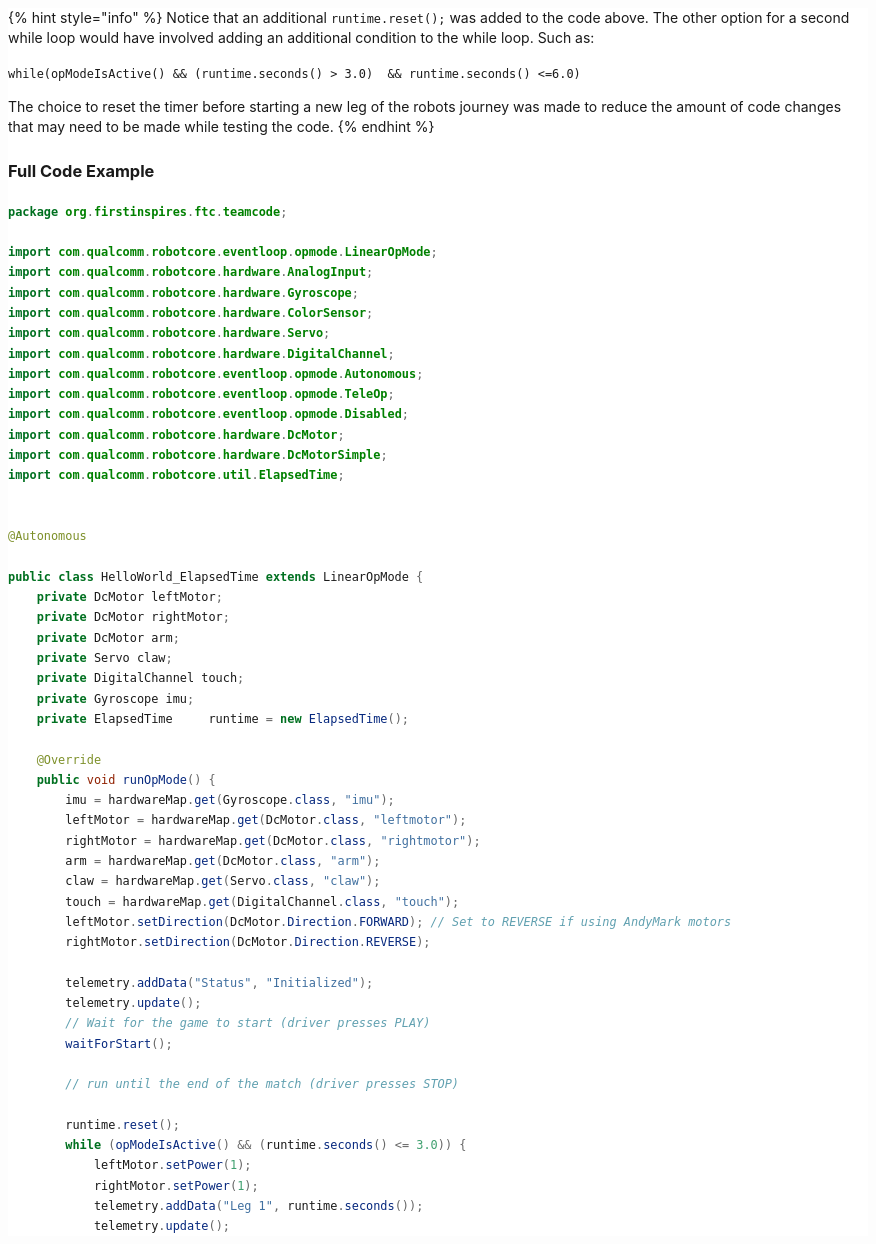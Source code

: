 {% hint style="info" %}
Notice that an additional `runtime.reset();` was added to the code above. The other option for a second while loop would have involved adding an additional condition to the while loop. Such as:

`while(opModeIsActive() && (runtime.seconds() > 3.0)  && runtime.seconds() <=6.0)`&#x20;

The choice to reset the timer before starting a new leg of the robots journey was made to reduce the amount of code changes that may need to be made while testing the code.&#x20;
{% endhint %}

### Full Code Example

```java
package org.firstinspires.ftc.teamcode;

import com.qualcomm.robotcore.eventloop.opmode.LinearOpMode;
import com.qualcomm.robotcore.hardware.AnalogInput;
import com.qualcomm.robotcore.hardware.Gyroscope;
import com.qualcomm.robotcore.hardware.ColorSensor;
import com.qualcomm.robotcore.hardware.Servo;
import com.qualcomm.robotcore.hardware.DigitalChannel;
import com.qualcomm.robotcore.eventloop.opmode.Autonomous;
import com.qualcomm.robotcore.eventloop.opmode.TeleOp;
import com.qualcomm.robotcore.eventloop.opmode.Disabled;
import com.qualcomm.robotcore.hardware.DcMotor;
import com.qualcomm.robotcore.hardware.DcMotorSimple;
import com.qualcomm.robotcore.util.ElapsedTime;


@Autonomous

public class HelloWorld_ElapsedTime extends LinearOpMode {
    private DcMotor leftMotor;
    private DcMotor rightMotor;
    private DcMotor arm;
    private Servo claw;
    private DigitalChannel touch;
    private Gyroscope imu; 
    private ElapsedTime     runtime = new ElapsedTime();

    @Override
    public void runOpMode() {
        imu = hardwareMap.get(Gyroscope.class, "imu");
        leftMotor = hardwareMap.get(DcMotor.class, "leftmotor");
        rightMotor = hardwareMap.get(DcMotor.class, "rightmotor");
        arm = hardwareMap.get(DcMotor.class, "arm");
        claw = hardwareMap.get(Servo.class, "claw");
        touch = hardwareMap.get(DigitalChannel.class, "touch");
        leftMotor.setDirection(DcMotor.Direction.FORWARD); // Set to REVERSE if using AndyMark motors
        rightMotor.setDirection(DcMotor.Direction.REVERSE);
        
        telemetry.addData("Status", "Initialized");
        telemetry.update();
        // Wait for the game to start (driver presses PLAY)
        waitForStart();

        // run until the end of the match (driver presses STOP)
  
        runtime.reset();
        while (opModeIsActive() && (runtime.seconds() <= 3.0)) {
            leftMotor.setPower(1);
            rightMotor.setPower(1);
            telemetry.addData("Leg 1", runtime.seconds());
            telemetry.update();
```